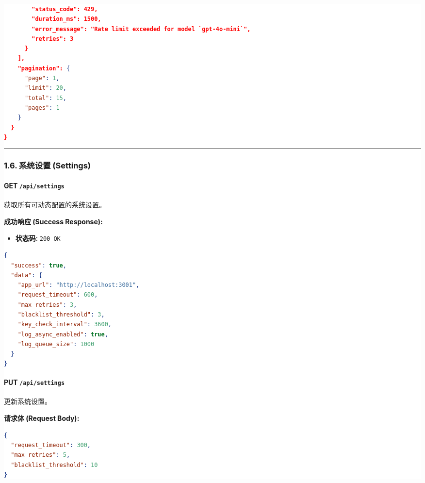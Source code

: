 ```json
        "status_code": 429,
        "duration_ms": 1500,
        "error_message": "Rate limit exceeded for model `gpt-4o-mini`",
        "retries": 3
      }
    ],
    "pagination": {
      "page": 1,
      "limit": 20,
      "total": 15,
      "pages": 1
    }
  }
}
```

---

### 1.6. 系统设置 (Settings)

#### **GET** `/api/settings`

获取所有可动态配置的系统设置。

**成功响应 (Success Response):**
- **状态码**: `200 OK`
```json
{
  "success": true,
  "data": {
    "app_url": "http://localhost:3001",
    "request_timeout": 600,
    "max_retries": 3,
    "blacklist_threshold": 3,
    "key_check_interval": 3600,
    "log_async_enabled": true,
    "log_queue_size": 1000
  }
}
```

#### **PUT** `/api/settings`

更新系统设置。

**请求体 (Request Body):**
```json
{
  "request_timeout": 300,
  "max_retries": 5,
  "blacklist_threshold": 10
}
```
